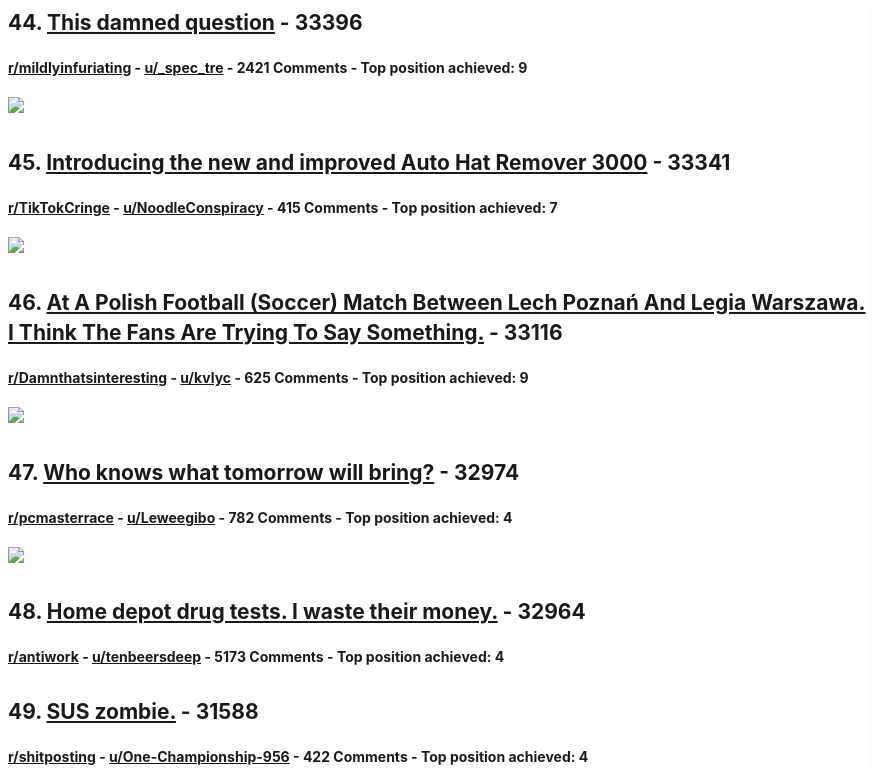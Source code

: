 ## 44. [This damned question](http://reddit.com/r/mildlyinfuriating/comments/u16km5/this_damned_question/) - 33396
#### [r/mildlyinfuriating](http://reddit.com/r/mildlyinfuriating) - [u/_spec_tre](http://reddit.com/u/_spec_tre) - 2421 Comments - Top position achieved: 9

<a href="https://i.redd.it/d3ut89lx7ws81.png"><img src="https://b.thumbs.redditmedia.com/6jhd_6T2ObXdh2uQBaDdcdJ2KXj-Nsl2im3OpeWRPFg.jpg"></img></a>

## 45. [Introducing the new and improved Auto Hat Remover 3000](http://reddit.com/r/TikTokCringe/comments/u161o4/introducing_the_new_and_improved_auto_hat_remover/) - 33341
#### [r/TikTokCringe](http://reddit.com/r/TikTokCringe) - [u/NoodleConspiracy](http://reddit.com/u/NoodleConspiracy) - 415 Comments - Top position achieved: 7

<a href="https://v.redd.it/4adhbtey2ws81"><img src="https://b.thumbs.redditmedia.com/HyNpuG9UglmK_LXFjwsi83_unR5AkoZ73hRolylYSAI.jpg"></img></a>

## 46. [At A Polish Football (Soccer) Match Between Lech Poznań And Legia Warszawa. I Think The Fans Are Trying To Say Something.](http://reddit.com/r/Damnthatsinteresting/comments/u0vkq5/at_a_polish_football_soccer_match_between_lech/) - 33116
#### [r/Damnthatsinteresting](http://reddit.com/r/Damnthatsinteresting) - [u/kvlyc](http://reddit.com/u/kvlyc) - 625 Comments - Top position achieved: 9

<a href="https://i.redd.it/bqh0kr6xsss81.jpg"><img src="https://b.thumbs.redditmedia.com/m4BFN3B_cDC4RX3MYV0w1MWFGAymQhzO1AemJSmgTQU.jpg"></img></a>

## 47. [Who knows what tomorrow will bring?](http://reddit.com/r/pcmasterrace/comments/u15h53/who_knows_what_tomorrow_will_bring/) - 32974
#### [r/pcmasterrace](http://reddit.com/r/pcmasterrace) - [u/Leweegibo](http://reddit.com/u/Leweegibo) - 782 Comments - Top position achieved: 4

<a href="https://i.redd.it/0mxs5ml0xvs81.jpg"><img src="https://b.thumbs.redditmedia.com/OLvHDkeg7k1aze20ABDZA5tXwlry4G7hxTEktPBbd2Q.jpg"></img></a>

## 48. [Home depot drug tests. I waste their money.](http://reddit.com/r/antiwork/comments/u17ywt/home_depot_drug_tests_i_waste_their_money/) - 32964
#### [r/antiwork](http://reddit.com/r/antiwork) - [u/tenbeersdeep](http://reddit.com/u/tenbeersdeep) - 5173 Comments - Top position achieved: 4

## 49. [SUS zombie.](http://reddit.com/r/shitposting/comments/u150am/sus_zombie/) - 31588
#### [r/shitposting](http://reddit.com/r/shitposting) - [u/One-Championship-956](http://reddit.com/u/One-Championship-956) - 422 Comments - Top position achieved: 4
